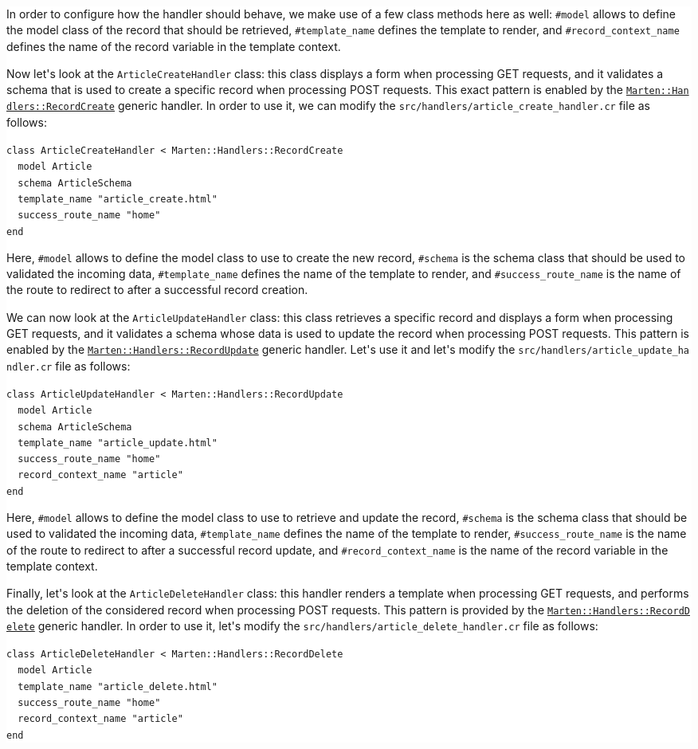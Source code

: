 In order to configure how the handler should behave, we make use of a few class methods here as well: `#model` allows to define the model class of the record that should be retrieved, `#template_name` defines the template to render, and `#record_context_name` defines the name of the record variable in the template context.

Now let's look at the `ArticleCreateHandler` class: this class displays a form when processing GET requests, and it validates a schema that is used to create a specific record when processing POST requests. This exact pattern is enabled by the [`Marten::Handlers::RecordCreate`](pathname:///api/Marten/Handlers/RecordCreate.html) generic handler. In order to use it, we can modify the `src/handlers/article_create_handler.cr` file as follows:

```crystal title="src/handlers/article_create_handler.cr"
class ArticleCreateHandler < Marten::Handlers::RecordCreate
  model Article
  schema ArticleSchema
  template_name "article_create.html"
  success_route_name "home"
end
```

Here, `#model` allows to define the model class to use to create the new record, `#schema` is the schema class that should be used to validated the incoming data, `#template_name` defines the name of the template to render, and `#success_route_name` is the name of the route to redirect to after a successful record creation.

We can now look at the `ArticleUpdateHandler` class: this class retrieves a specific record and displays a form when processing GET requests, and it validates a schema whose data is used to update the record when processing POST requests. This pattern is enabled by the [`Marten::Handlers::RecordUpdate`](pathname:///api/Marten/Handlers/RecordUpdate.html) generic handler. Let's use it and let's modify the `src/handlers/article_update_handler.cr` file as follows:

```crystal title="src/handlers/article_update_handler.cr"
class ArticleUpdateHandler < Marten::Handlers::RecordUpdate
  model Article
  schema ArticleSchema
  template_name "article_update.html"
  success_route_name "home"
  record_context_name "article"
end
```

Here, `#model` allows to define the model class to use to retrieve and update the record, `#schema` is the schema class that should be used to validated the incoming data, `#template_name` defines the name of the template to render, `#success_route_name` is the name of the route to redirect to after a successful record update, and `#record_context_name` is the name of the record variable in the template context.

Finally, let's look at the `ArticleDeleteHandler` class: this handler renders a template when processing GET requests, and performs the deletion of the considered record when processing POST requests. This pattern is provided by the [`Marten::Handlers::RecordDelete`](pathname:///api/Marten/Handlers/RecordDelete.html) generic handler. In order to use it, let's modify the `src/handlers/article_delete_handler.cr` file as follows:

```crystal title="src/handlers/article_delete_handler.cr"
class ArticleDeleteHandler < Marten::Handlers::RecordDelete
  model Article
  template_name "article_delete.html"
  success_route_name "home"
  record_context_name "article"
end
```
